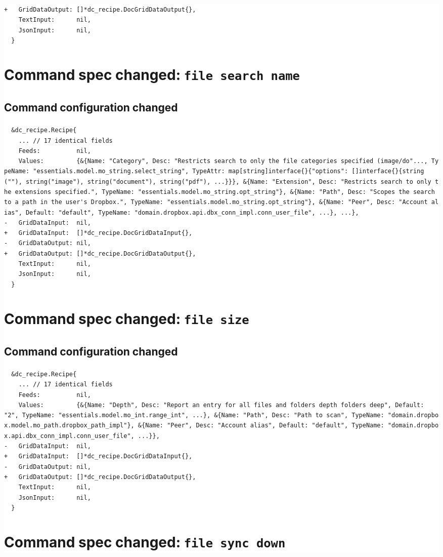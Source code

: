 ```
+ 	GridDataOutput: []*dc_recipe.DocGridDataOutput{},
  	TextInput:      nil,
  	JsonInput:      nil,
  }
```
# Command spec changed: `file search name`



## Command configuration changed


```
  &dc_recipe.Recipe{
  	... // 17 identical fields
  	Feeds:          nil,
  	Values:         {&{Name: "Category", Desc: "Restricts search to only the file categories specified (image/do"..., TypeName: "essentials.model.mo_string.select_string", TypeAttr: map[string]interface{}{"options": []interface{}{string(""), string("image"), string("document"), string("pdf"), ...}}}, &{Name: "Extension", Desc: "Restricts search to only the extensions specified.", TypeName: "essentials.model.mo_string.opt_string"}, &{Name: "Path", Desc: "Scopes the search to a path in the user's Dropbox.", TypeName: "essentials.model.mo_string.opt_string"}, &{Name: "Peer", Desc: "Account alias", Default: "default", TypeName: "domain.dropbox.api.dbx_conn_impl.conn_user_file", ...}, ...},
- 	GridDataInput:  nil,
+ 	GridDataInput:  []*dc_recipe.DocGridDataInput{},
- 	GridDataOutput: nil,
+ 	GridDataOutput: []*dc_recipe.DocGridDataOutput{},
  	TextInput:      nil,
  	JsonInput:      nil,
  }
```
# Command spec changed: `file size`



## Command configuration changed


```
  &dc_recipe.Recipe{
  	... // 17 identical fields
  	Feeds:          nil,
  	Values:         {&{Name: "Depth", Desc: "Report an entry for all files and folders depth folders deep", Default: "2", TypeName: "essentials.model.mo_int.range_int", ...}, &{Name: "Path", Desc: "Path to scan", TypeName: "domain.dropbox.model.mo_path.dropbox_path_impl"}, &{Name: "Peer", Desc: "Account alias", Default: "default", TypeName: "domain.dropbox.api.dbx_conn_impl.conn_user_file", ...}},
- 	GridDataInput:  nil,
+ 	GridDataInput:  []*dc_recipe.DocGridDataInput{},
- 	GridDataOutput: nil,
+ 	GridDataOutput: []*dc_recipe.DocGridDataOutput{},
  	TextInput:      nil,
  	JsonInput:      nil,
  }
```
# Command spec changed: `file sync down`
